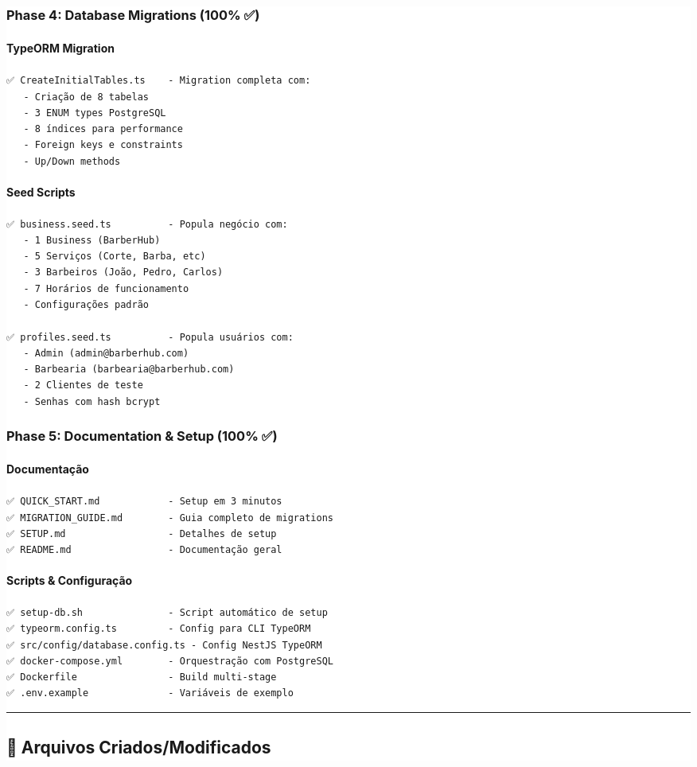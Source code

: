 ### **Phase 4: Database Migrations (100% ✅)**

#### TypeORM Migration
```
✅ CreateInitialTables.ts    - Migration completa com:
   - Criação de 8 tabelas
   - 3 ENUM types PostgreSQL
   - 8 índices para performance
   - Foreign keys e constraints
   - Up/Down methods
```

#### Seed Scripts
```
✅ business.seed.ts          - Popula negócio com:
   - 1 Business (BarberHub)
   - 5 Serviços (Corte, Barba, etc)
   - 3 Barbeiros (João, Pedro, Carlos)
   - 7 Horários de funcionamento
   - Configurações padrão

✅ profiles.seed.ts          - Popula usuários com:
   - Admin (admin@barberhub.com)
   - Barbearia (barbearia@barberhub.com)
   - 2 Clientes de teste
   - Senhas com hash bcrypt
```

### **Phase 5: Documentation & Setup (100% ✅)**

#### Documentação
```
✅ QUICK_START.md            - Setup em 3 minutos
✅ MIGRATION_GUIDE.md        - Guia completo de migrations
✅ SETUP.md                  - Detalhes de setup
✅ README.md                 - Documentação geral
```

#### Scripts & Configuração
```
✅ setup-db.sh               - Script automático de setup
✅ typeorm.config.ts         - Config para CLI TypeORM
✅ src/config/database.config.ts - Config NestJS TypeORM
✅ docker-compose.yml        - Orquestração com PostgreSQL
✅ Dockerfile                - Build multi-stage
✅ .env.example              - Variáveis de exemplo
```

---

## 📁 Arquivos Criados/Modificados
